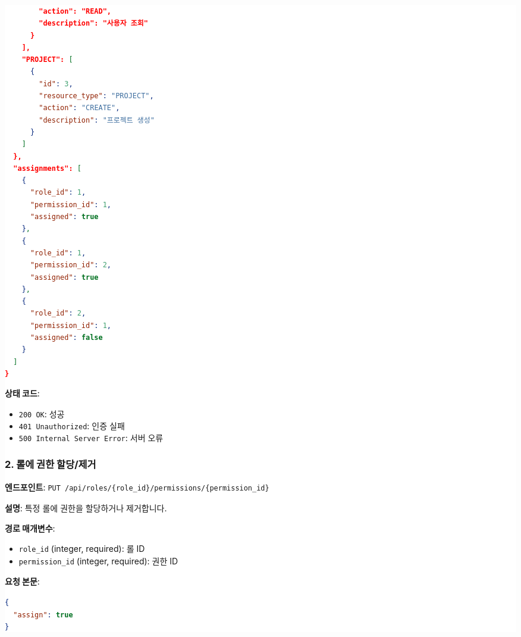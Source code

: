 ```json
        "action": "READ",
        "description": "사용자 조회"
      }
    ],
    "PROJECT": [
      {
        "id": 3,
        "resource_type": "PROJECT",
        "action": "CREATE",
        "description": "프로젝트 생성"
      }
    ]
  },
  "assignments": [
    {
      "role_id": 1,
      "permission_id": 1,
      "assigned": true
    },
    {
      "role_id": 1,
      "permission_id": 2,
      "assigned": true
    },
    {
      "role_id": 2,
      "permission_id": 1,
      "assigned": false
    }
  ]
}
```

**상태 코드**:
- `200 OK`: 성공
- `401 Unauthorized`: 인증 실패
- `500 Internal Server Error`: 서버 오류

### 2. 롤에 권한 할당/제거

**엔드포인트**: `PUT /api/roles/{role_id}/permissions/{permission_id}`

**설명**: 특정 롤에 권한을 할당하거나 제거합니다.

**경로 매개변수**:
- `role_id` (integer, required): 롤 ID
- `permission_id` (integer, required): 권한 ID

**요청 본문**:
```json
{
  "assign": true
}
```
